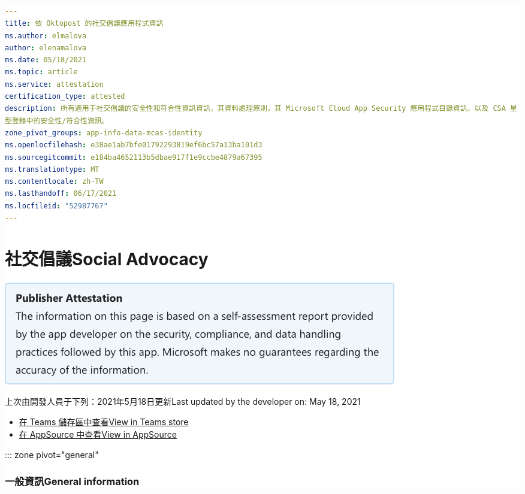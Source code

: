 ```yaml
---
title: 依 Oktopost 的社交倡議應用程式資訊
ms.author: elmalova
author: elenamalova
ms.date: 05/18/2021
ms.topic: article
ms.service: attestation
certification_type: attested
description: 所有適用于社交倡議的安全性和符合性資訊資訊，其資料處理原則，其 Microsoft Cloud App Security 應用程式目錄資訊，以及 CSA 星型登錄中的安全性/符合性資訊。
zone_pivot_groups: app-info-data-mcas-identity
ms.openlocfilehash: e38ae1ab7bfe01792293819ef6bc57a13ba101d3
ms.sourcegitcommit: e184ba4652113b5dbae917f1e9ccbe4879a67395
ms.translationtype: MT
ms.contentlocale: zh-TW
ms.lasthandoff: 06/17/2021
ms.locfileid: "52987767"
---
```

# <a name="social-advocacy"></a><span data-ttu-id="a8084-103">社交倡議</span><span class="sxs-lookup"><span data-stu-id="a8084-103">Social Advocacy</span></span>

<p></p>
<img alt="Publisher Attestation: The information on this page is based on a self-assessment report provided by the app developer on the security, compliance, and data handling practices followed by this app. Microsoft makes no guarantees regarding the accuracy of the information." src="../media/attested.png" width="650" />
<p><span data-ttu-id="a8084-104">上次由開發人員于下列：2021年5月18日更新</span><span class="sxs-lookup"><span data-stu-id="a8084-104">Last updated by the developer on: May 18, 2021</span></span></p>

* <span data-ttu-id="a8084-105"><a href="https://teams.microsoft.com/l/app/b9370833-f71b-4f99-8343-adc3c29c74b1" target="_blank">在 Teams 儲存區中查看</a></span><span class="sxs-lookup"><span data-stu-id="a8084-105"><a href="https://teams.microsoft.com/l/app/b9370833-f71b-4f99-8343-adc3c29c74b1" target="_blank">View in Teams store</a></span></span>
* <span data-ttu-id="a8084-106"><a href="https://appsource.microsoft.com/product/office/WA200002598" target="_blank">在 AppSource 中查看</a></span><span class="sxs-lookup"><span data-stu-id="a8084-106"><a href="https://appsource.microsoft.com/product/office/WA200002598" target="_blank">View in AppSource</a></span></span>

::: zone pivot="general"

### <a name="general-information"></a><span data-ttu-id="a8084-107">一般資訊</span><span class="sxs-lookup"><span data-stu-id="a8084-107">General information</span></span>
